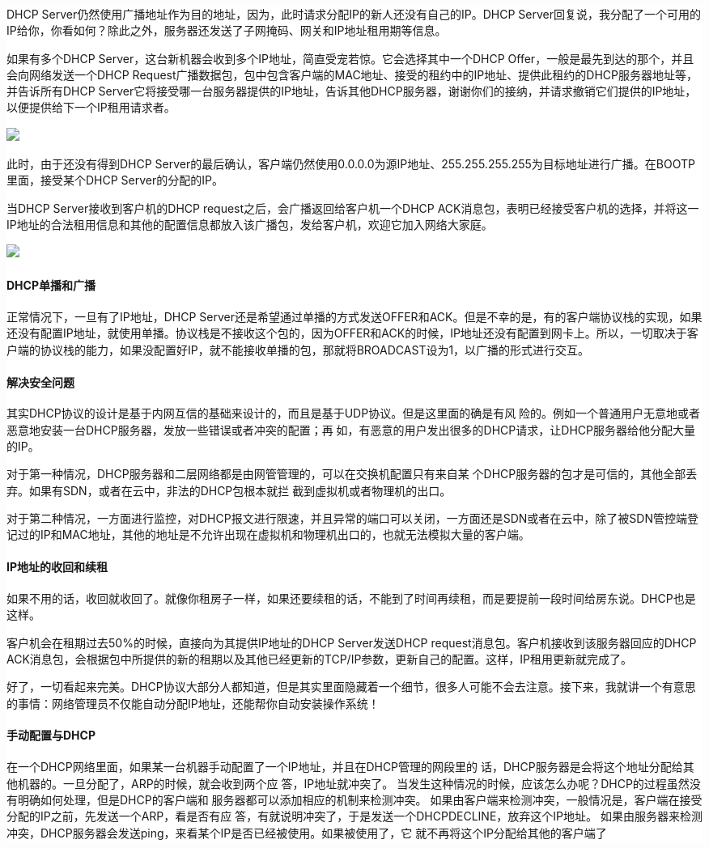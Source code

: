 DHCP Server仍然使用广播地址作为目的地址，因为，此时请求分配IP的新人还没有自己的IP。DHCP Server回复说，我分配了一个可用的IP给你，你看如何？除此之外，服务器还发送了子网掩码、网关和IP地址租用期等信息。

如果有多个DHCP Server，这台新机器会收到多个IP地址，简直受宠若惊。它会选择其中一个DHCP Offer，一般是最先到达的那个，并且会向网络发送一个DHCP Request广播数据包，包中包含客户端的MAC地址、接受的租约中的IP地址、提供此租约的DHCP服务器地址等，并告诉所有DHCP Server它将接受哪一台服务器提供的IP地址，告诉其他DHCP服务器，谢谢你们的接纳，并请求撤销它们提供的IP地址，以便提供给下一个IP租用请求者。

![](https://raw.githubusercontent.com/binbinbin5/myPics/master/imgs/20190529194659.png)

此时，由于还没有得到DHCP Server的最后确认，客户端仍然使用0.0.0.0为源IP地址、255.255.255.255为目标地址进行广播。在BOOTP里面，接受某个DHCP Server的分配的IP。

当DHCP Server接收到客户机的DHCP request之后，会广播返回给客户机一个DHCP ACK消息包，表明已经接受客户机的选择，并将这一IP地址的合法租用信息和其他的配置信息都放入该广播包，发给客户机，欢迎它加入网络大家庭。

![](https://raw.githubusercontent.com/binbinbin5/myPics/master/imgs/20190529194716.png)



#### DHCP单播和广播
正常情况下，一旦有了IP地址，DHCP Server还是希望通过单播的方式发送OFFER和ACK。但是不幸的是，有的客户端协议栈的实现，如果还没有配置IP地址，就使用单播。协议栈是不接收这个包的，因为OFFER和ACK的时候，IP地址还没有配置到网卡上。所以，一切取决于客户端的协议栈的能力，如果没配置好IP，就不能接收单播的包，那就将BROADCAST设为1，以广播的形式进行交互。

#### 解决安全问题

其实DHCP协议的设计是基于内网互信的基础来设计的，而且是基于UDP协议。但是这里面的确是有风
险的。例如一个普通用户无意地或者恶意地安装一台DHCP服务器，发放一些错误或者冲突的配置；再
如，有恶意的用户发出很多的DHCP请求，让DHCP服务器给他分配大量的IP。

对于第一种情况，DHCP服务器和二层网络都是由网管管理的，可以在交换机配置只有来自某
个DHCP服务器的包才是可信的，其他全部丢弃。如果有SDN，或者在云中，非法的DHCP包根本就拦
截到虚拟机或者物理机的出口。

对于第二种情况，一方面进行监控，对DHCP报文进行限速，并且异常的端口可以关闭，一方面还是SDN或者在云中，除了被SDN管控端登记过的IP和MAC地址，其他的地址是不允许出现在虚拟机和物理机出口的，也就无法模拟大量的客户端。

#### IP地址的收回和续租

如果不用的话，收回就收回了。就像你租房子一样，如果还要续租的话，不能到了时间再续租，而是要提前一段时间给房东说。DHCP也是这样。

客户机会在租期过去50%的时候，直接向为其提供IP地址的DHCP Server发送DHCP request消息包。客户机接收到该服务器回应的DHCP ACK消息包，会根据包中所提供的新的租期以及其他已经更新的TCP/IP参数，更新自己的配置。这样，IP租用更新就完成了。

好了，一切看起来完美。DHCP协议大部分人都知道，但是其实里面隐藏着一个细节，很多人可能不会去注意。接下来，我就讲一个有意思的事情：网络管理员不仅能自动分配IP地址，还能帮你自动安装操作系统！

#### 手动配置与DHCP

在一个DHCP网络里面，如果某一台机器手动配置了一个IP地址，并且在DHCP管理的网段里的
话，DHCP服务器是会将这个地址分配给其他机器的。一旦分配了，ARP的时候，就会收到两个应
答，IP地址就冲突了。
当发生这种情况的时候，应该怎么办呢？DHCP的过程虽然没有明确如何处理，但是DHCP的客户端和
服务器都可以添加相应的机制来检测冲突。
如果由客户端来检测冲突，一般情况是，客户端在接受分配的IP之前，先发送一个ARP，看是否有应
答，有就说明冲突了，于是发送一个DHCPDECLINE，放弃这个IP地址。
如果由服务器来检测冲突，DHCP服务器会发送ping，来看某个IP是否已经被使用。如果被使用了，它
就不再将这个IP分配给其他的客户端了
